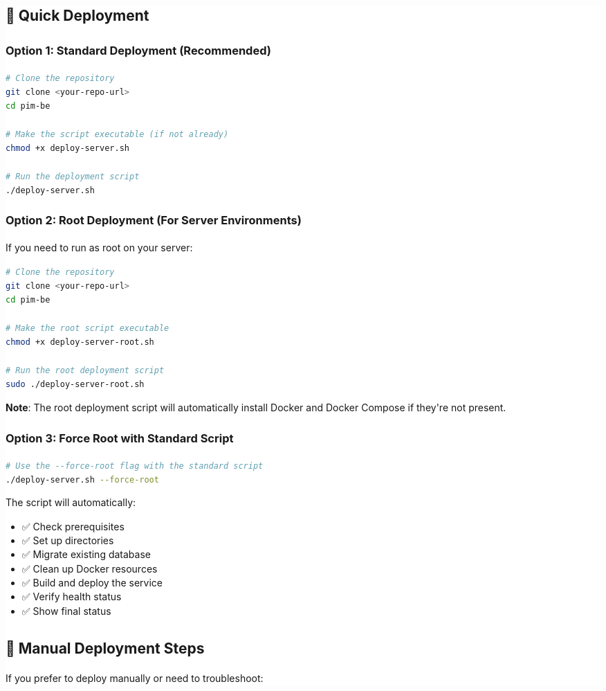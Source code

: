 ## 🎯 Quick Deployment

### Option 1: Standard Deployment (Recommended)
```bash
# Clone the repository
git clone <your-repo-url>
cd pim-be

# Make the script executable (if not already)
chmod +x deploy-server.sh

# Run the deployment script
./deploy-server.sh
```

### Option 2: Root Deployment (For Server Environments)
If you need to run as root on your server:

```bash
# Clone the repository
git clone <your-repo-url>
cd pim-be

# Make the root script executable
chmod +x deploy-server-root.sh

# Run the root deployment script
sudo ./deploy-server-root.sh
```

**Note**: The root deployment script will automatically install Docker and Docker Compose if they're not present.

### Option 3: Force Root with Standard Script
```bash
# Use the --force-root flag with the standard script
./deploy-server.sh --force-root
```

The script will automatically:
- ✅ Check prerequisites
- ✅ Set up directories
- ✅ Migrate existing database
- ✅ Clean up Docker resources
- ✅ Build and deploy the service
- ✅ Verify health status
- ✅ Show final status

## 🔧 Manual Deployment Steps

If you prefer to deploy manually or need to troubleshoot:

